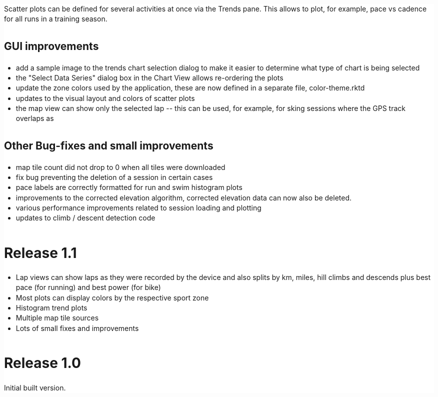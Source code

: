 Scatter plots can be defined for several activities at once via the Trends
pane.  This allows to plot, for example, pace vs cadence for all runs in a
training season.

## GUI improvements

* add a sample image to the trends chart selection dialog to make it easier to
  determine what type of chart is being selected
* the "Select Data Series" dialog box in the Chart View allows re-ordering the
  plots
* update the zone colors used by the application, these are now defined in a
  separate file, color-theme.rktd
* updates to the visual layout and colors of scatter plots
* the map view can show only the selected lap -- this can be used, for
  example, for sking sessions where the GPS track overlaps as

## Other Bug-fixes and small improvements

* map tile count did not drop to 0 when all tiles were downloaded
* fix bug preventing the deletion of a session in certain cases
* pace labels are correctly formatted for run and swim histogram plots
* improvements to the corrected elevation algorithm, corrected elevation data
  can now also be deleted.
* various performance improvements related to session loading and plotting
* updates to climb / descent detection code

# Release 1.1

* Lap views can show laps as they were recorded by the device and also splits
  by km, miles, hill climbs and descends plus best pace (for running) and best
  power (for bike)
* Most plots can display colors by the respective sport zone
* Histogram trend plots
* Multiple map tile sources
* Lots of small fixes and improvements

# Release 1.0

Initial built version.
